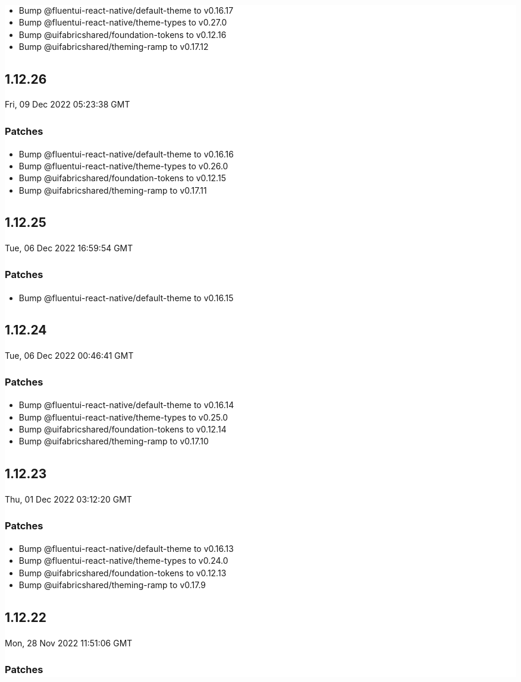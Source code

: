 - Bump @fluentui-react-native/default-theme to v0.16.17
- Bump @fluentui-react-native/theme-types to v0.27.0
- Bump @uifabricshared/foundation-tokens to v0.12.16
- Bump @uifabricshared/theming-ramp to v0.17.12

## 1.12.26

Fri, 09 Dec 2022 05:23:38 GMT

### Patches

- Bump @fluentui-react-native/default-theme to v0.16.16
- Bump @fluentui-react-native/theme-types to v0.26.0
- Bump @uifabricshared/foundation-tokens to v0.12.15
- Bump @uifabricshared/theming-ramp to v0.17.11

## 1.12.25

Tue, 06 Dec 2022 16:59:54 GMT

### Patches

- Bump @fluentui-react-native/default-theme to v0.16.15

## 1.12.24

Tue, 06 Dec 2022 00:46:41 GMT

### Patches

- Bump @fluentui-react-native/default-theme to v0.16.14
- Bump @fluentui-react-native/theme-types to v0.25.0
- Bump @uifabricshared/foundation-tokens to v0.12.14
- Bump @uifabricshared/theming-ramp to v0.17.10

## 1.12.23

Thu, 01 Dec 2022 03:12:20 GMT

### Patches

- Bump @fluentui-react-native/default-theme to v0.16.13
- Bump @fluentui-react-native/theme-types to v0.24.0
- Bump @uifabricshared/foundation-tokens to v0.12.13
- Bump @uifabricshared/theming-ramp to v0.17.9

## 1.12.22

Mon, 28 Nov 2022 11:51:06 GMT

### Patches
